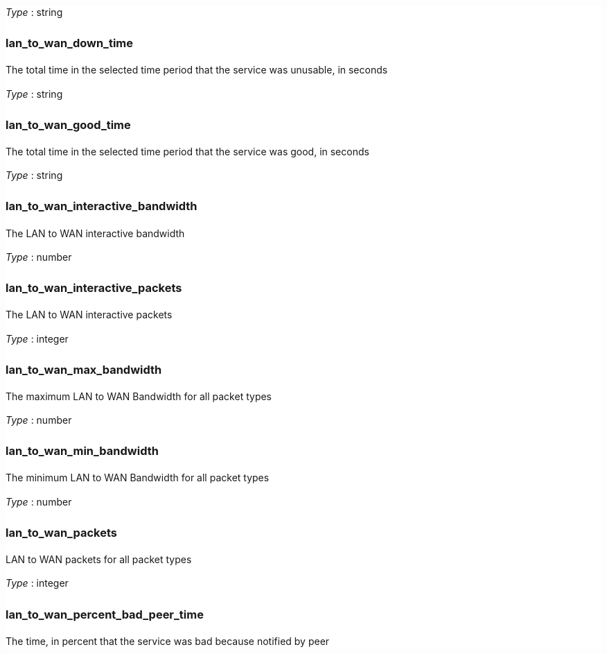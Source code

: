 *Type* : string


<a name="lan\_to\_wan\_down\_time"></a>
### lan\_to\_wan\_down\_time
The total time in the selected time period that the service was unusable, in seconds

*Type* : string


<a name="lan\_to\_wan\_good\_time"></a>
### lan\_to\_wan\_good\_time
The total time in the selected time period that the service was good, in seconds

*Type* : string


<a name="lan\_to\_wan\_interactive\_bandwidth"></a>
### lan\_to\_wan\_interactive\_bandwidth
The LAN to WAN interactive bandwidth

*Type* : number


<a name="lan\_to\_wan\_interactive\_packets"></a>
### lan\_to\_wan\_interactive\_packets
The LAN to WAN interactive packets

*Type* : integer


<a name="lan\_to\_wan\_max\_bandwidth"></a>
### lan\_to\_wan\_max\_bandwidth
The maximum LAN to WAN Bandwidth for all packet types

*Type* : number


<a name="lan\_to\_wan\_min\_bandwidth"></a>
### lan\_to\_wan\_min\_bandwidth
The minimum LAN to WAN Bandwidth for all packet types

*Type* : number


<a name="lan\_to\_wan\_packets"></a>
### lan\_to\_wan\_packets
LAN to WAN packets for all packet types

*Type* : integer


<a name="lan\_to\_wan\_percent\_bad\_peer\_time"></a>
### lan\_to\_wan\_percent\_bad\_peer\_time
The time, in percent that the service was bad because notified by peer
